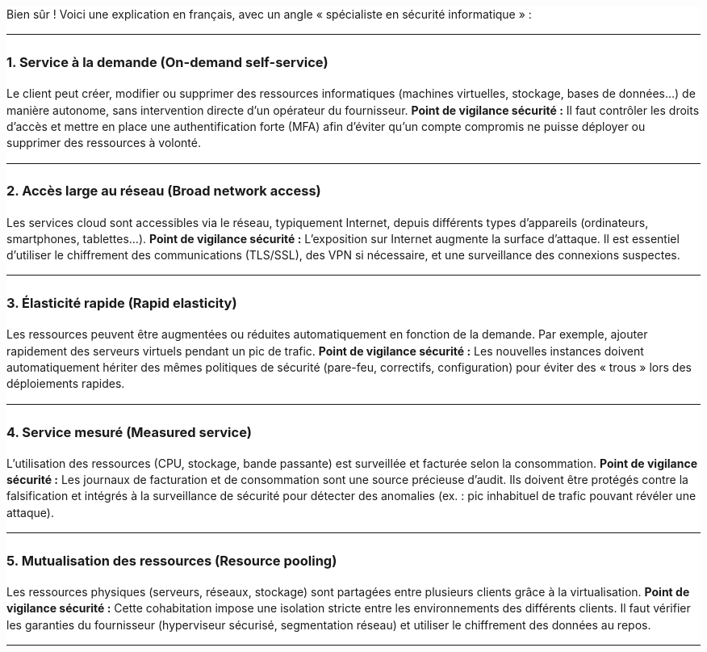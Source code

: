 Bien sûr ! Voici une explication en français, avec un angle « spécialiste en sécurité informatique » :

---

### 1. **Service à la demande (On-demand self-service)**

Le client peut créer, modifier ou supprimer des ressources informatiques (machines virtuelles, stockage, bases de données…) de manière autonome, sans intervention directe d’un opérateur du fournisseur.
**Point de vigilance sécurité :** Il faut contrôler les droits d’accès et mettre en place une authentification forte (MFA) afin d’éviter qu’un compte compromis ne puisse déployer ou supprimer des ressources à volonté.

---

### 2. **Accès large au réseau (Broad network access)**

Les services cloud sont accessibles via le réseau, typiquement Internet, depuis différents types d’appareils (ordinateurs, smartphones, tablettes…).
**Point de vigilance sécurité :** L’exposition sur Internet augmente la surface d’attaque. Il est essentiel d’utiliser le chiffrement des communications (TLS/SSL), des VPN si nécessaire, et une surveillance des connexions suspectes.

---

### 3. **Élasticité rapide (Rapid elasticity)**

Les ressources peuvent être augmentées ou réduites automatiquement en fonction de la demande. Par exemple, ajouter rapidement des serveurs virtuels pendant un pic de trafic.
**Point de vigilance sécurité :** Les nouvelles instances doivent automatiquement hériter des mêmes politiques de sécurité (pare-feu, correctifs, configuration) pour éviter des « trous » lors des déploiements rapides.

---

### 4. **Service mesuré (Measured service)**

L’utilisation des ressources (CPU, stockage, bande passante) est surveillée et facturée selon la consommation.
**Point de vigilance sécurité :** Les journaux de facturation et de consommation sont une source précieuse d’audit. Ils doivent être protégés contre la falsification et intégrés à la surveillance de sécurité pour détecter des anomalies (ex. : pic inhabituel de trafic pouvant révéler une attaque).

---

### 5. **Mutualisation des ressources (Resource pooling)**

Les ressources physiques (serveurs, réseaux, stockage) sont partagées entre plusieurs clients grâce à la virtualisation.
**Point de vigilance sécurité :** Cette cohabitation impose une isolation stricte entre les environnements des différents clients. Il faut vérifier les garanties du fournisseur (hyperviseur sécurisé, segmentation réseau) et utiliser le chiffrement des données au repos.

---